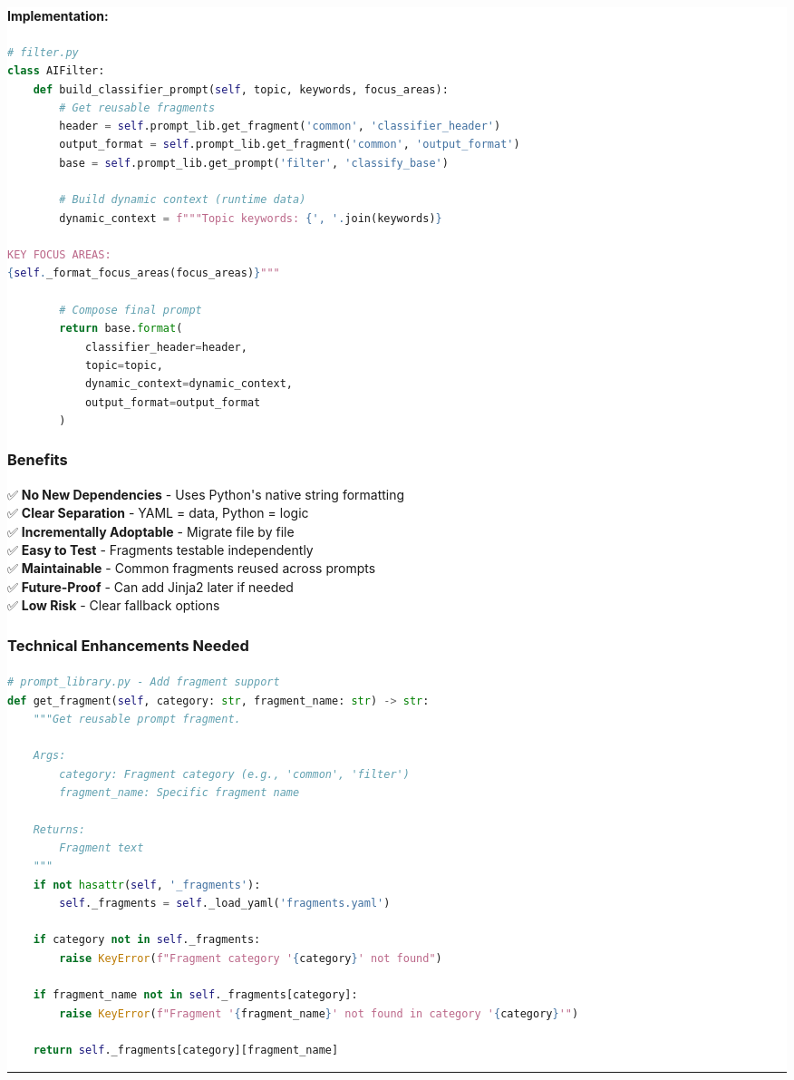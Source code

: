 #### Implementation:

```python
# filter.py
class AIFilter:
    def build_classifier_prompt(self, topic, keywords, focus_areas):
        # Get reusable fragments
        header = self.prompt_lib.get_fragment('common', 'classifier_header')
        output_format = self.prompt_lib.get_fragment('common', 'output_format')
        base = self.prompt_lib.get_prompt('filter', 'classify_base')
        
        # Build dynamic context (runtime data)
        dynamic_context = f"""Topic keywords: {', '.join(keywords)}

KEY FOCUS AREAS:
{self._format_focus_areas(focus_areas)}"""
        
        # Compose final prompt
        return base.format(
            classifier_header=header,
            topic=topic,
            dynamic_context=dynamic_context,
            output_format=output_format
        )
```

### Benefits

✅ **No New Dependencies** - Uses Python's native string formatting  
✅ **Clear Separation** - YAML = data, Python = logic  
✅ **Incrementally Adoptable** - Migrate file by file  
✅ **Easy to Test** - Fragments testable independently  
✅ **Maintainable** - Common fragments reused across prompts  
✅ **Future-Proof** - Can add Jinja2 later if needed  
✅ **Low Risk** - Clear fallback options  

### Technical Enhancements Needed

```python
# prompt_library.py - Add fragment support
def get_fragment(self, category: str, fragment_name: str) -> str:
    """Get reusable prompt fragment.
    
    Args:
        category: Fragment category (e.g., 'common', 'filter')
        fragment_name: Specific fragment name
        
    Returns:
        Fragment text
    """
    if not hasattr(self, '_fragments'):
        self._fragments = self._load_yaml('fragments.yaml')
    
    if category not in self._fragments:
        raise KeyError(f"Fragment category '{category}' not found")
    
    if fragment_name not in self._fragments[category]:
        raise KeyError(f"Fragment '{fragment_name}' not found in category '{category}'")
    
    return self._fragments[category][fragment_name]
```

---